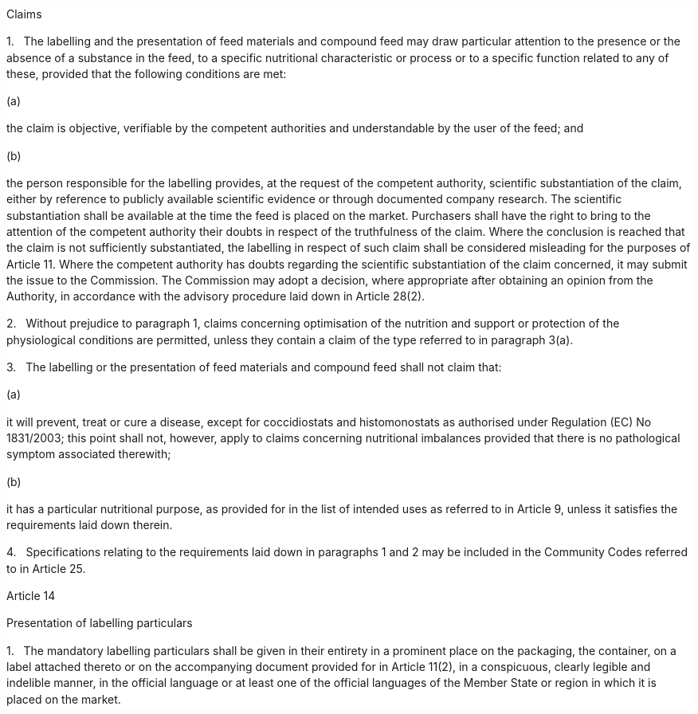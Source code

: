 Claims

1.   The labelling and the presentation of feed materials and compound feed may draw particular attention to the presence or the absence of a substance in the feed, to a specific nutritional characteristic or process or to a specific function related to any of these, provided that the following conditions are met:

  

(a)

the claim is objective, verifiable by the competent authorities and understandable by the user of the feed; and

  

(b)

the person responsible for the labelling provides, at the request of the competent authority, scientific substantiation of the claim, either by reference to publicly available scientific evidence or through documented company research. The scientific substantiation shall be available at the time the feed is placed on the market. Purchasers shall have the right to bring to the attention of the competent authority their doubts in respect of the truthfulness of the claim. Where the conclusion is reached that the claim is not sufficiently substantiated, the labelling in respect of such claim shall be considered misleading for the purposes of Article 11. Where the competent authority has doubts regarding the scientific substantiation of the claim concerned, it may submit the issue to the Commission. The Commission may adopt a decision, where appropriate after obtaining an opinion from the Authority, in accordance with the advisory procedure laid down in Article 28(2).

2.   Without prejudice to paragraph 1, claims concerning optimisation of the nutrition and support or protection of the physiological conditions are permitted, unless they contain a claim of the type referred to in paragraph 3(a).

3.   The labelling or the presentation of feed materials and compound feed shall not claim that:

  

(a)

it will prevent, treat or cure a disease, except for coccidiostats and histomonostats as authorised under Regulation (EC) No 1831/2003; this point shall not, however, apply to claims concerning nutritional imbalances provided that there is no pathological symptom associated therewith;

  

(b)

it has a particular nutritional purpose, as provided for in the list of intended uses as referred to in Article 9, unless it satisfies the requirements laid down therein.

4.   Specifications relating to the requirements laid down in paragraphs 1 and 2 may be included in the Community Codes referred to in Article 25.

Article 14

Presentation of labelling particulars

1.   The mandatory labelling particulars shall be given in their entirety in a prominent place on the packaging, the container, on a label attached thereto or on the accompanying document provided for in Article 11(2), in a conspicuous, clearly legible and indelible manner, in the official language or at least one of the official languages of the Member State or region in which it is placed on the market.
